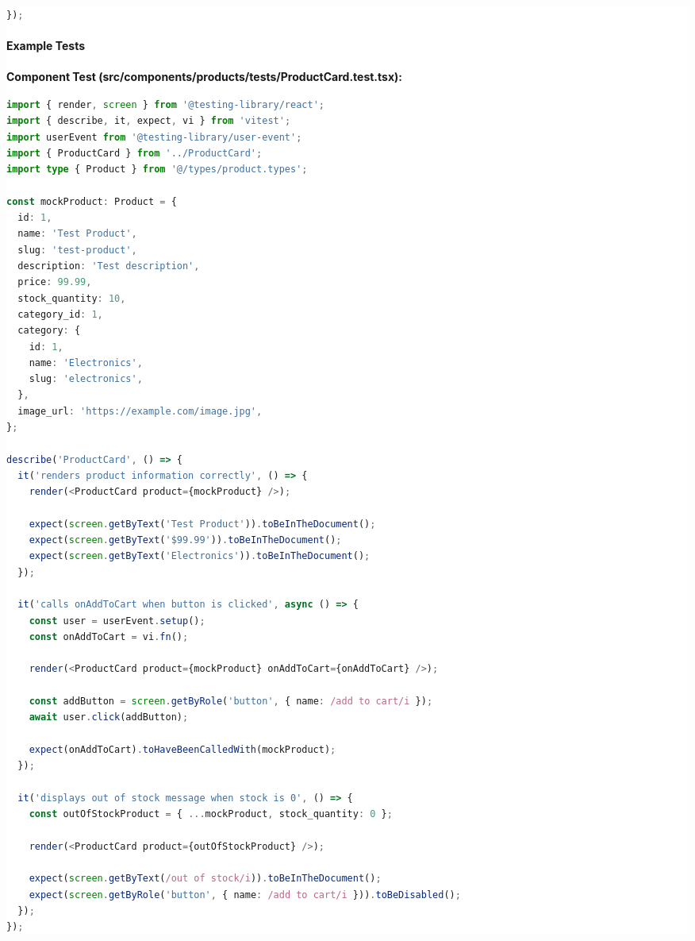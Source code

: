 ```typescript
});
```

#### Example Tests

**Component Test (src/components/products/__tests__/ProductCard.test.tsx):**

```typescript
import { render, screen } from '@testing-library/react';
import { describe, it, expect, vi } from 'vitest';
import userEvent from '@testing-library/user-event';
import { ProductCard } from '../ProductCard';
import type { Product } from '@/types/product.types';

const mockProduct: Product = {
  id: 1,
  name: 'Test Product',
  slug: 'test-product',
  description: 'Test description',
  price: 99.99,
  stock_quantity: 10,
  category_id: 1,
  category: {
    id: 1,
    name: 'Electronics',
    slug: 'electronics',
  },
  image_url: 'https://example.com/image.jpg',
};

describe('ProductCard', () => {
  it('renders product information correctly', () => {
    render(<ProductCard product={mockProduct} />);

    expect(screen.getByText('Test Product')).toBeInTheDocument();
    expect(screen.getByText('$99.99')).toBeInTheDocument();
    expect(screen.getByText('Electronics')).toBeInTheDocument();
  });

  it('calls onAddToCart when button is clicked', async () => {
    const user = userEvent.setup();
    const onAddToCart = vi.fn();

    render(<ProductCard product={mockProduct} onAddToCart={onAddToCart} />);

    const addButton = screen.getByRole('button', { name: /add to cart/i });
    await user.click(addButton);

    expect(onAddToCart).toHaveBeenCalledWith(mockProduct);
  });

  it('displays out of stock message when stock is 0', () => {
    const outOfStockProduct = { ...mockProduct, stock_quantity: 0 };

    render(<ProductCard product={outOfStockProduct} />);

    expect(screen.getByText(/out of stock/i)).toBeInTheDocument();
    expect(screen.getByRole('button', { name: /add to cart/i })).toBeDisabled();
  });
});
```
